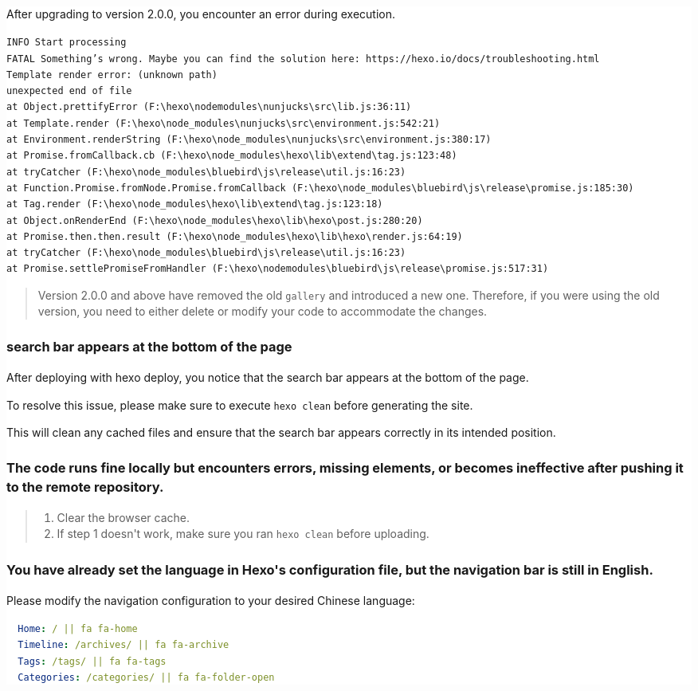 After upgrading to version 2.0.0, you encounter an error during execution.

```
INFO Start processing
FATAL Something’s wrong. Maybe you can find the solution here: https://hexo.io/docs/troubleshooting.html
Template render error: (unknown path)
unexpected end of file
at Object.prettifyError (F:\hexo\nodemodules\nunjucks\src\lib.js:36:11)
at Template.render (F:\hexo\node_modules\nunjucks\src\environment.js:542:21)
at Environment.renderString (F:\hexo\node_modules\nunjucks\src\environment.js:380:17)
at Promise.fromCallback.cb (F:\hexo\node_modules\hexo\lib\extend\tag.js:123:48)
at tryCatcher (F:\hexo\node_modules\bluebird\js\release\util.js:16:23)
at Function.Promise.fromNode.Promise.fromCallback (F:\hexo\node_modules\bluebird\js\release\promise.js:185:30)
at Tag.render (F:\hexo\node_modules\hexo\lib\extend\tag.js:123:18)
at Object.onRenderEnd (F:\hexo\node_modules\hexo\lib\hexo\post.js:280:20)
at Promise.then.then.result (F:\hexo\node_modules\hexo\lib\hexo\render.js:64:19)
at tryCatcher (F:\hexo\node_modules\bluebird\js\release\util.js:16:23)
at Promise.settlePromiseFromHandler (F:\hexo\nodemodules\bluebird\js\release\promise.js:517:31)

```

> Version 2.0.0 and above have removed the old `gallery` and introduced a new one. Therefore, if you were using the old version, you need to either delete or modify your code to accommodate the changes.

### search bar appears at the bottom of the page

After deploying with hexo deploy, you notice that the search bar appears at the bottom of the page.

To resolve this issue, please make sure to execute `hexo clean` before generating the site.

This will clean any cached files and ensure that the search bar appears correctly in its intended position.

### The code runs fine locally but encounters errors, missing elements, or becomes ineffective after pushing it to the remote repository.

> 1. Clear the browser cache.
> 2. If step 1 doesn't work, make sure you ran `hexo clean` before uploading.

### You have already set the language in Hexo's configuration file, but the navigation bar is still in English. 

Please modify the navigation configuration to your desired Chinese language:

```yaml
  Home: / || fa fa-home
  Timeline: /archives/ || fa fa-archive
  Tags: /tags/ || fa fa-tags
  Categories: /categories/ || fa fa-folder-open
```
